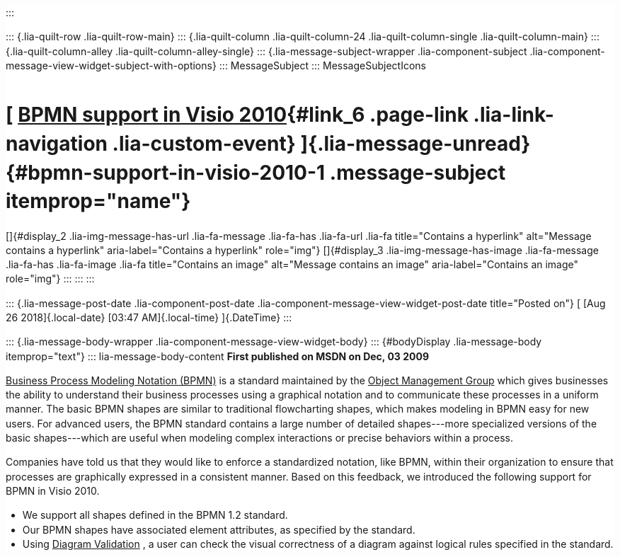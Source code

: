:::

::: {.lia-quilt-row .lia-quilt-row-main}
::: {.lia-quilt-column .lia-quilt-column-24 .lia-quilt-column-single .lia-quilt-column-main}
::: {.lia-quilt-column-alley .lia-quilt-column-alley-single}
::: {.lia-message-subject-wrapper .lia-component-subject .lia-component-message-view-widget-subject-with-options}
::: MessageSubject
::: MessageSubjectIcons
# [ [BPMN support in Visio 2010](/t5/microsoft-365-blog/bpmn-support-in-visio-2010/ba-p/237526){#link_6 .page-link .lia-link-navigation .lia-custom-event} ]{.lia-message-unread} {#bpmn-support-in-visio-2010-1 .message-subject itemprop="name"}

[]{#display_2 .lia-img-message-has-url .lia-fa-message .lia-fa-has
.lia-fa-url .lia-fa title="Contains a hyperlink"
alt="Message contains a hyperlink" aria-label="Contains a hyperlink"
role="img"} []{#display_3 .lia-img-message-has-image .lia-fa-message
.lia-fa-has .lia-fa-image .lia-fa title="Contains an image"
alt="Message contains an image" aria-label="Contains an image"
role="img"}
:::
:::
:::

::: {.lia-message-post-date .lia-component-post-date .lia-component-message-view-widget-post-date title="Posted on"}
[ [‎Aug 26 2018]{.local-date} [03:47 AM]{.local-time} ]{.DateTime}
:::

::: {.lia-message-body-wrapper .lia-component-message-view-widget-body}
::: {#bodyDisplay .lia-message-body itemprop="text"}
::: lia-message-body-content
**First published on MSDN on Dec, 03 2009**

[Business Process Modeling Notation (BPMN)](http://www.bpmn.org/) is a
standard maintained by the [Object Management
Group](http://www.omg.org/) which gives businesses the ability to
understand their business processes using a graphical notation and to
communicate these processes in a uniform manner. The basic BPMN shapes
are similar to traditional flowcharting shapes, which makes modeling in
BPMN easy for new users. For advanced users, the BPMN standard contains
a large number of detailed shapes---more specialized versions of the
basic shapes---which are useful when modeling complex interactions or
precise behaviors within a process.

Companies have told us that they would like to enforce a standardized
notation, like BPMN, within their organization to ensure that processes
are graphically expressed in a consistent manner. Based on this
feedback, we introduced the following support for BPMN in Visio 2010.

-   We support all shapes defined in the BPMN 1.2 standard.
-   Our BPMN shapes have associated element attributes, as specified by
    the standard.
-   Using [Diagram
    Validation](http://blogs.msdn.com/visio/archive/2009/09/08/diagram-validation-in-visio-2010.aspx)
    , a user can check the visual correctness of a diagram against
    logical rules specified in the standard.
